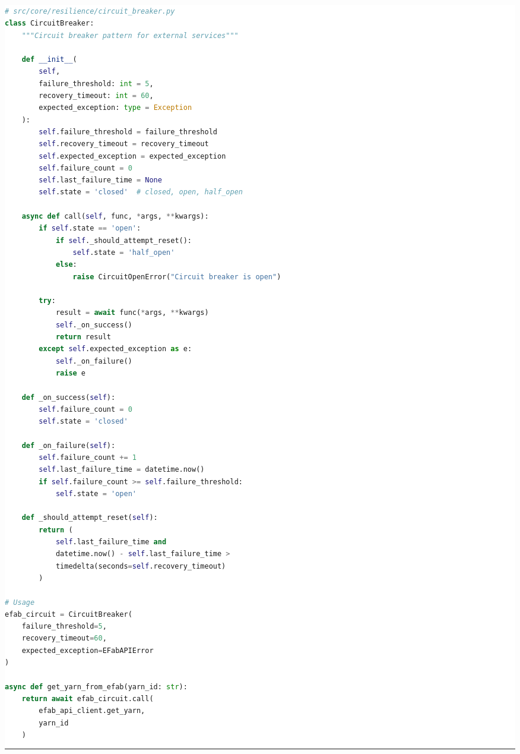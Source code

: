 ```python
# src/core/resilience/circuit_breaker.py
class CircuitBreaker:
    """Circuit breaker pattern for external services"""
    
    def __init__(
        self,
        failure_threshold: int = 5,
        recovery_timeout: int = 60,
        expected_exception: type = Exception
    ):
        self.failure_threshold = failure_threshold
        self.recovery_timeout = recovery_timeout
        self.expected_exception = expected_exception
        self.failure_count = 0
        self.last_failure_time = None
        self.state = 'closed'  # closed, open, half_open
    
    async def call(self, func, *args, **kwargs):
        if self.state == 'open':
            if self._should_attempt_reset():
                self.state = 'half_open'
            else:
                raise CircuitOpenError("Circuit breaker is open")
        
        try:
            result = await func(*args, **kwargs)
            self._on_success()
            return result
        except self.expected_exception as e:
            self._on_failure()
            raise e
    
    def _on_success(self):
        self.failure_count = 0
        self.state = 'closed'
    
    def _on_failure(self):
        self.failure_count += 1
        self.last_failure_time = datetime.now()
        if self.failure_count >= self.failure_threshold:
            self.state = 'open'
    
    def _should_attempt_reset(self):
        return (
            self.last_failure_time and
            datetime.now() - self.last_failure_time > 
            timedelta(seconds=self.recovery_timeout)
        )

# Usage
efab_circuit = CircuitBreaker(
    failure_threshold=5,
    recovery_timeout=60,
    expected_exception=EFabAPIError
)

async def get_yarn_from_efab(yarn_id: str):
    return await efab_circuit.call(
        efab_api_client.get_yarn,
        yarn_id
    )
```

---